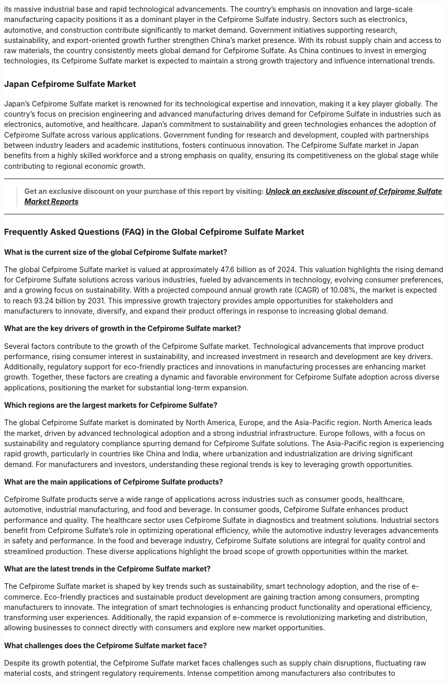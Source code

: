 its massive industrial base and rapid technological advancements. The country&rsquo;s emphasis on innovation and large-scale manufacturing capacity positions it as a dominant player in the Cefpirome Sulfate industry. Sectors such as electronics, automotive, and construction contribute significantly to market demand. Government initiatives supporting research, sustainability, and export-oriented growth further strengthen China&rsquo;s market presence. With its robust supply chain and access to raw materials, the country consistently meets global demand for Cefpirome Sulfate. As China continues to invest in emerging technologies, its Cefpirome Sulfate market is expected to maintain a strong growth trajectory and influence international trends.</p><h3>Japan Cefpirome Sulfate Market</h3><p>Japan&rsquo;s Cefpirome Sulfate market is renowned for its technological expertise and innovation, making it a key player globally. The country&rsquo;s focus on precision engineering and advanced manufacturing drives demand for Cefpirome Sulfate in industries such as electronics, automotive, and healthcare. Japan&rsquo;s commitment to sustainability and green technologies enhances the adoption of Cefpirome Sulfate across various applications. Government funding for research and development, coupled with partnerships between industry leaders and academic institutions, fosters continuous innovation. The Cefpirome Sulfate market in Japan benefits from a highly skilled workforce and a strong emphasis on quality, ensuring its competitiveness on the global stage while contributing to regional economic growth.</p><hr /><blockquote><p><strong>Get an exclusive discount on your purchase of this report by visiting: <em><a href="://marketresearchpulse.com/ask-for-discount/66510?utm_source=Github&amp;utm_medium=019">Unlock an exclusive discount of Cefpirome Sulfate Market Reports</a></em>&nbsp;</strong></p></blockquote><hr /><h3>Frequently Asked Questions (FAQ) in the Global Cefpirome Sulfate Market</h3><p><strong>What is the current size of the global Cefpirome Sulfate market?</strong></p><p>The global Cefpirome Sulfate market is valued at approximately 47.6 billion as of 2024. This valuation highlights the rising demand for Cefpirome Sulfate solutions across various industries, fueled by advancements in technology, evolving consumer preferences, and a growing focus on sustainability. With a projected compound annual growth rate (CAGR) of 10.08%, the market is expected to reach 93.24 billion by 2031. This impressive growth trajectory provides ample opportunities for stakeholders and manufacturers to innovate, diversify, and expand their product offerings in response to increasing global demand.</p><p><strong>What are the key drivers of growth in the Cefpirome Sulfate market?</strong></p><p>Several factors contribute to the growth of the Cefpirome Sulfate market. Technological advancements that improve product performance, rising consumer interest in sustainability, and increased investment in research and development are key drivers. Additionally, regulatory support for eco-friendly practices and innovations in manufacturing processes are enhancing market growth. Together, these factors are creating a dynamic and favorable environment for Cefpirome Sulfate adoption across diverse applications, positioning the market for substantial long-term expansion.</p><p><strong>Which regions are the largest markets for Cefpirome Sulfate?</strong></p><p>The global Cefpirome Sulfate market is dominated by North America, Europe, and the Asia-Pacific region. North America leads the market, driven by advanced technological adoption and a strong industrial infrastructure. Europe follows, with a focus on sustainability and regulatory compliance spurring demand for Cefpirome Sulfate solutions. The Asia-Pacific region is experiencing rapid growth, particularly in countries like China and India, where urbanization and industrialization are driving significant demand. For manufacturers and investors, understanding these regional trends is key to leveraging growth opportunities.</p><p><strong>What are the main applications of Cefpirome Sulfate products?</strong></p><p>Cefpirome Sulfate products serve a wide range of applications across industries such as consumer goods, healthcare, automotive, industrial manufacturing, and food and beverage. In consumer goods, Cefpirome Sulfate enhances product performance and quality. The healthcare sector uses Cefpirome Sulfate in diagnostics and treatment solutions. Industrial sectors benefit from Cefpirome Sulfate&rsquo;s role in optimizing operational efficiency, while the automotive industry leverages advancements in safety and performance. In the food and beverage industry, Cefpirome Sulfate solutions are integral for quality control and streamlined production. These diverse applications highlight the broad scope of growth opportunities within the market.</p><p><strong>What are the latest trends in the Cefpirome Sulfate market?</strong></p><p>The Cefpirome Sulfate market is shaped by key trends such as sustainability, smart technology adoption, and the rise of e-commerce. Eco-friendly practices and sustainable product development are gaining traction among consumers, prompting manufacturers to innovate. The integration of smart technologies is enhancing product functionality and operational efficiency, transforming user experiences. Additionally, the rapid expansion of e-commerce is revolutionizing marketing and distribution, allowing businesses to connect directly with consumers and explore new market opportunities.</p><p><strong>What challenges does the Cefpirome Sulfate market face?</strong></p><p>Despite its growth potential, the Cefpirome Sulfate market faces challenges such as supply chain disruptions, fluctuating raw material costs, and stringent regulatory requirements. Intense competition among manufacturers also contributes to